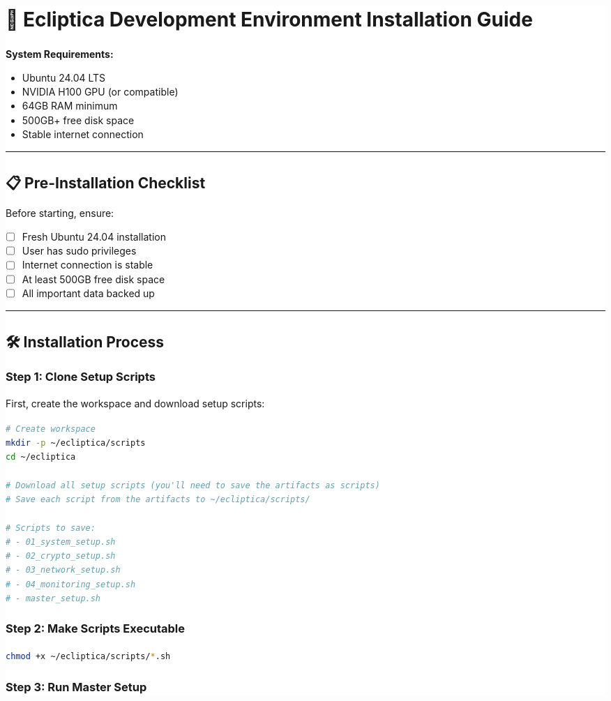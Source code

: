 # 🚀 Ecliptica Development Environment Installation Guide

**System Requirements:**
- Ubuntu 24.04 LTS
- NVIDIA H100 GPU (or compatible)
- 64GB RAM minimum
- 500GB+ free disk space
- Stable internet connection

---

## 📋 Pre-Installation Checklist

Before starting, ensure:

- [ ] Fresh Ubuntu 24.04 installation
- [ ] User has sudo privileges
- [ ] Internet connection is stable
- [ ] At least 500GB free disk space
- [ ] All important data backed up

---

## 🛠️ Installation Process

### Step 1: Clone Setup Scripts

First, create the workspace and download setup scripts:

```bash
# Create workspace
mkdir -p ~/ecliptica/scripts
cd ~/ecliptica

# Download all setup scripts (you'll need to save the artifacts as scripts)
# Save each script from the artifacts to ~/ecliptica/scripts/

# Scripts to save:
# - 01_system_setup.sh
# - 02_crypto_setup.sh  
# - 03_network_setup.sh
# - 04_monitoring_setup.sh
# - master_setup.sh
```

### Step 2: Make Scripts Executable

```bash
chmod +x ~/ecliptica/scripts/*.sh
```

### Step 3: Run Master Setup

